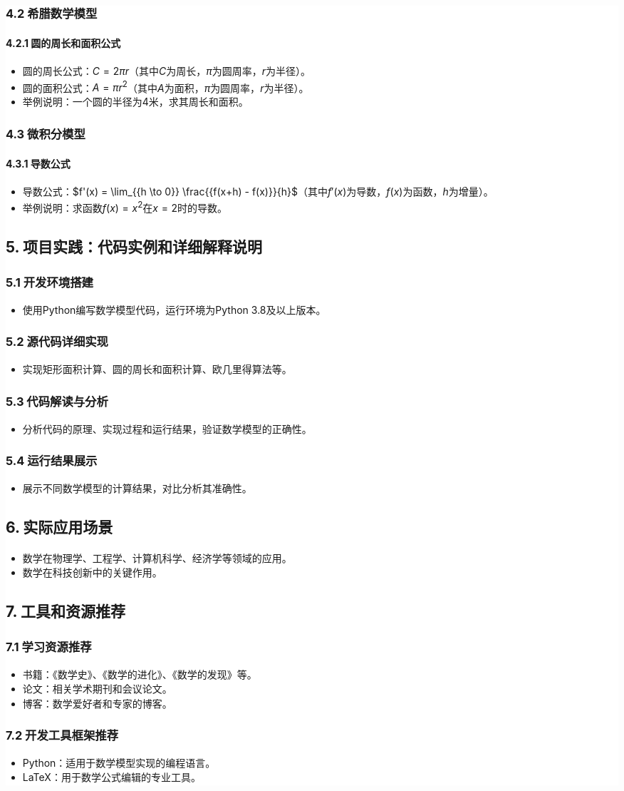 ### 4.2 希腊数学模型

#### 4.2.1 圆的周长和面积公式

- 圆的周长公式：$C = 2\pi r$（其中$C$为周长，$\pi$为圆周率，$r$为半径）。
- 圆的面积公式：$A = \pi r^2$（其中$A$为面积，$\pi$为圆周率，$r$为半径）。
- 举例说明：一个圆的半径为4米，求其周长和面积。

### 4.3 微积分模型

#### 4.3.1 导数公式

- 导数公式：$f'(x) = \lim_{{h \to 0}} \frac{{f(x+h) - f(x)}}{h}$（其中$f'(x)$为导数，$f(x)$为函数，$h$为增量）。
- 举例说明：求函数$f(x) = x^2$在$x = 2$时的导数。

## 5. 项目实践：代码实例和详细解释说明

### 5.1 开发环境搭建

- 使用Python编写数学模型代码，运行环境为Python 3.8及以上版本。

### 5.2 源代码详细实现

- 实现矩形面积计算、圆的周长和面积计算、欧几里得算法等。

### 5.3 代码解读与分析

- 分析代码的原理、实现过程和运行结果，验证数学模型的正确性。

### 5.4 运行结果展示

- 展示不同数学模型的计算结果，对比分析其准确性。

## 6. 实际应用场景

- 数学在物理学、工程学、计算机科学、经济学等领域的应用。
- 数学在科技创新中的关键作用。

## 7. 工具和资源推荐

### 7.1 学习资源推荐

- 书籍：《数学史》、《数学的进化》、《数学的发现》等。
- 论文：相关学术期刊和会议论文。
- 博客：数学爱好者和专家的博客。

### 7.2 开发工具框架推荐

- Python：适用于数学模型实现的编程语言。
- LaTeX：用于数学公式编辑的专业工具。
